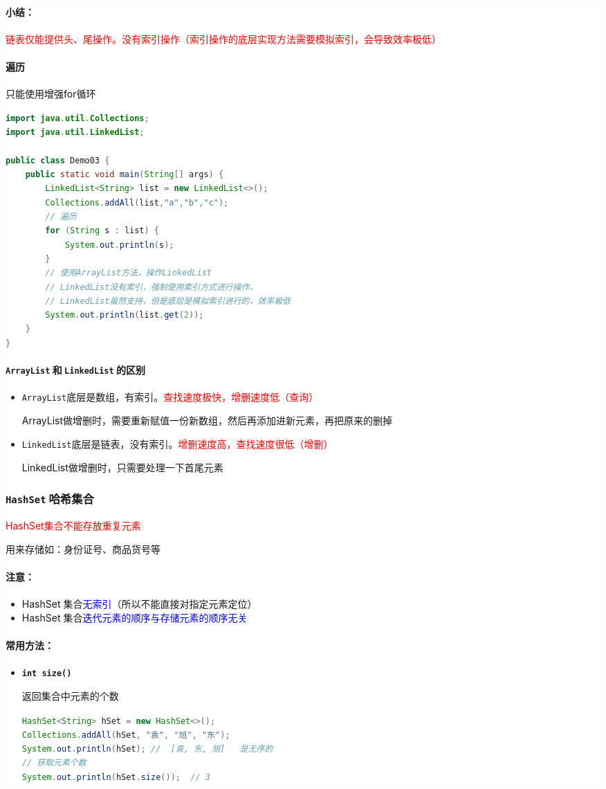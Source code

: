 #### 小结：

<font color=red>链表仅能提供头、尾操作。没有索引操作（索引操作的底层实现方法需要模拟索引，会导致效率极低）</font>

#### 遍历

只能使用增强for循环

```java
import java.util.Collections;
import java.util.LinkedList;

public class Demo03 {
    public static void main(String[] args) {
        LinkedList<String> list = new LinkedList<>();
        Collections.addAll(list,"a","b","c");
        // 遍历
        for (String s : list) {
            System.out.println(s);
        }
        // 使用ArrayList方法，操作LinkedList
        // LinkedList没有索引，强制使用索引方式进行操作，
        // LinkedList虽然支持，但是底层是模拟索引进行的，效率极低
        System.out.println(list.get(2));
    }
}
```

#### `ArrayList` 和 `LinkedList` 的区别

* `ArrayList`底层是数组，有索引。<font color=red>查找速度极快，增删速度低（查询）</font>

  ArrayList做增删时，需要重新赋值一份新数组，然后再添加进新元素，再把原来的删掉

* `LinkedList`底层是链表，没有索引。<font color=red>增删速度高，查找速度很低（增删）</font>

  LinkedList做增删时，只需要处理一下首尾元素

  

### `HashSet` 哈希集合

<font color=red>HashSet集合不能存放重复元素</font>

用来存储如：身份证号、商品货号等

#### 注意：

* HashSet 集合<font color=blue>无索引</font>（所以不能直接对指定元素定位）
* HashSet 集合<font color=blue>迭代元素的顺序与存储元素的顺序无关</font>

#### 常用方法：

* **`int size()`**

  返回集合中元素的个数

  ```java
  HashSet<String> hSet = new HashSet<>();
  Collections.addAll(hSet, "袁", "旭", "东");
  System.out.println(hSet); //  [袁, 东, 旭]   是无序的
  // 获取元素个数
  System.out.println(hSet.size());  // 3
  ```
